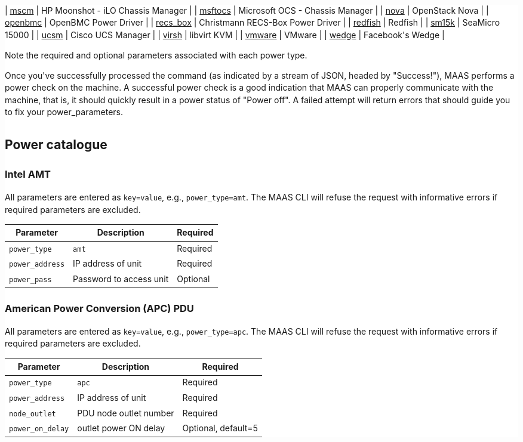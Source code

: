 | [mscm](#heading--mscm) | HP Moonshot - iLO Chassis Manager |
| [msftocs](#heading--mscm) | Microsoft OCS - Chassis Manager |
| [nova](#heading--nova) | OpenStack Nova |
| [openbmc](#heading--openbmc) | OpenBMC Power Driver |
| [recs_box](#heading--recs_box) | Christmann RECS-Box Power Driver |
| [redfish](#heading--redfish) | Redfish |
| [sm15k](#heading--sm15k) | SeaMicro 15000 |
| [ucsm](#heading--ucsm) | Cisco UCS Manager |
| [virsh](#heading--virsh) | libvirt KVM |
| [vmware](#heading--vmware) | VMware |
| [wedge](#heading--wedge) | Facebook's Wedge |



Note the required and optional parameters associated with each power type.

Once you've successfully processed the command (as indicated by a stream of JSON, headed by "Success!"), MAAS performs a power check on the machine. A successful power check is a good indication that MAAS can properly communicate with the machine, that is, it should quickly result in a power status of "Power off". A failed attempt will return errors that should guide you to fix your power_parameters.

<h2 id="heading--power-catalogue">Power catalogue</h2>

<h3 id="heading--amt">Intel AMT</h3>

All parameters are entered as `key=value`, e.g., `power_type=amt`.  The MAAS CLI will refuse the request with informative errors if required parameters are excluded.

| Parameter | Description | Required |
|-----|-----|-----|
| `power_type` | `amt` | Required |
| `power_address` | IP address of unit | Required |
| `power_pass` | Password to access unit | Optional |

<h3 id="heading--apc">American Power Conversion (APC) PDU</h3>

All parameters are entered as `key=value`, e.g., `power_type=apc`.  The MAAS CLI will refuse the request with informative errors if required parameters are excluded.

| Parameter | Description | Required |
|-----|-----|-----|
| `power_type` | `apc` | Required |
| `power_address` | IP address of unit | Required |
| `node_outlet` | PDU node outlet number | Required |
| `power_on_delay` | outlet power ON delay | Optional, default=5 |
